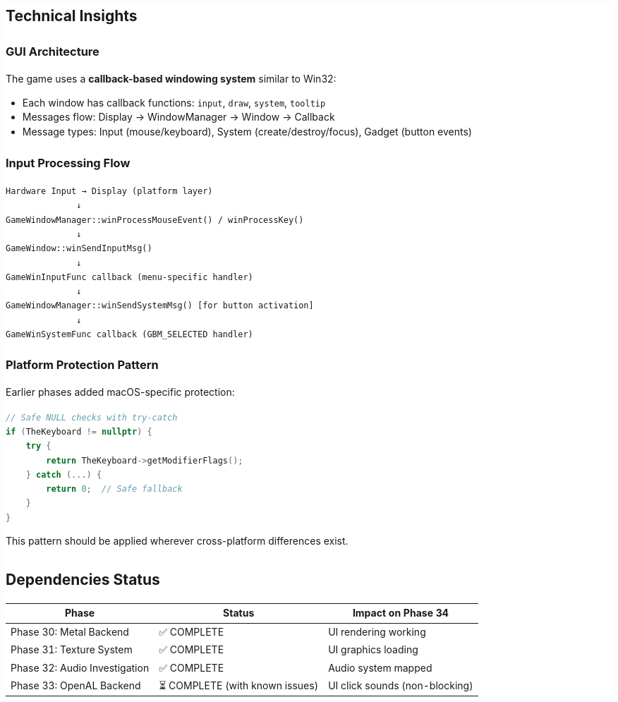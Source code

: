## Technical Insights

### GUI Architecture

The game uses a **callback-based windowing system** similar to Win32:

- Each window has callback functions: `input`, `draw`, `system`, `tooltip`
- Messages flow: Display → WindowManager → Window → Callback
- Message types: Input (mouse/keyboard), System (create/destroy/focus), Gadget (button events)

### Input Processing Flow

```text
Hardware Input → Display (platform layer)
              ↓
GameWindowManager::winProcessMouseEvent() / winProcessKey()
              ↓
GameWindow::winSendInputMsg()
              ↓
GameWinInputFunc callback (menu-specific handler)
              ↓
GameWindowManager::winSendSystemMsg() [for button activation]
              ↓
GameWinSystemFunc callback (GBM_SELECTED handler)
```

### Platform Protection Pattern

Earlier phases added macOS-specific protection:

```cpp
// Safe NULL checks with try-catch
if (TheKeyboard != nullptr) {
    try {
        return TheKeyboard->getModifierFlags();
    } catch (...) {
        return 0;  // Safe fallback
    }
}
```

This pattern should be applied wherever cross-platform differences exist.

## Dependencies Status

| Phase | Status | Impact on Phase 34 |
|-------|--------|-------------------|
| Phase 30: Metal Backend | ✅ COMPLETE | UI rendering working |
| Phase 31: Texture System | ✅ COMPLETE | UI graphics loading |
| Phase 32: Audio Investigation | ✅ COMPLETE | Audio system mapped |
| Phase 33: OpenAL Backend | ⏳ COMPLETE (with known issues) | UI click sounds (non-blocking) |
